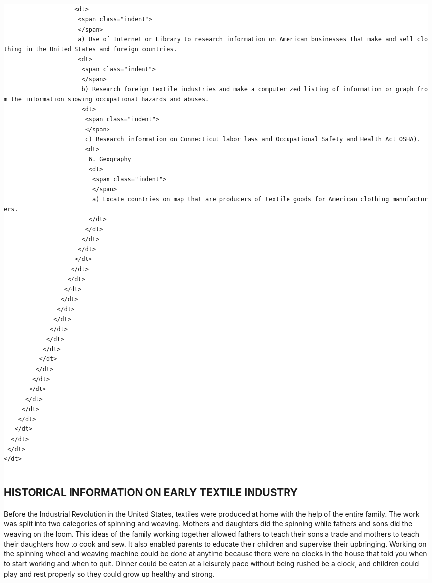                         <dt>
                         <span class="indent">
                         </span>
                         a) Use of Internet or Library to research information on American businesses that make and sell clothing in the United States and foreign countries.
                         <dt>
                          <span class="indent">
                          </span>
                          b) Research foreign textile industries and make a computerized listing of information or graph from the information showing occupational hazards and abuses.
                          <dt>
                           <span class="indent">
                           </span>
                           c) Research information on Connecticut labor laws and Occupational Safety and Health Act OSHA).
                           <dt>
                            6. Geography
                            <dt>
                             <span class="indent">
                             </span>
                             a) Locate countries on map that are producers of textile goods for American clothing manufacturers.
                            </dt>
                           </dt>
                          </dt>
                         </dt>
                        </dt>
                       </dt>
                      </dt>
                     </dt>
                    </dt>
                   </dt>
                  </dt>
                 </dt>
                </dt>
               </dt>
              </dt>
             </dt>
            </dt>
           </dt>
          </dt>
         </dt>
        </dt>
       </dt>
      </dt>
     </dt>
    </dt>
   </dt>
  </dl>
 </blockquote>
 <hr/>
 <h2>
  HISTORICAL INFORMATION ON EARLY TEXTILE INDUSTRY
 </h2>
 Before the Industrial Revolution in the United States, textiles were produced at home with the help of the entire family. The work was split into two categories of spinning and weaving. Mothers and daughters did the spinning while fathers and sons did the weaving on the loom. This ideas of the family working together allowed fathers to teach their sons a trade and mothers to teach their daughters how to cook and sew. It also enabled parents to educate their children and supervise their upbringing. Working on the spinning wheel and weaving machine could be done at anytime because there were no clocks in the house that told you when to start working and when to quit. Dinner could be eaten at a leisurely pace without being rushed be a clock, and children could play and rest properly so they could grow up healthy and strong.
 <p>